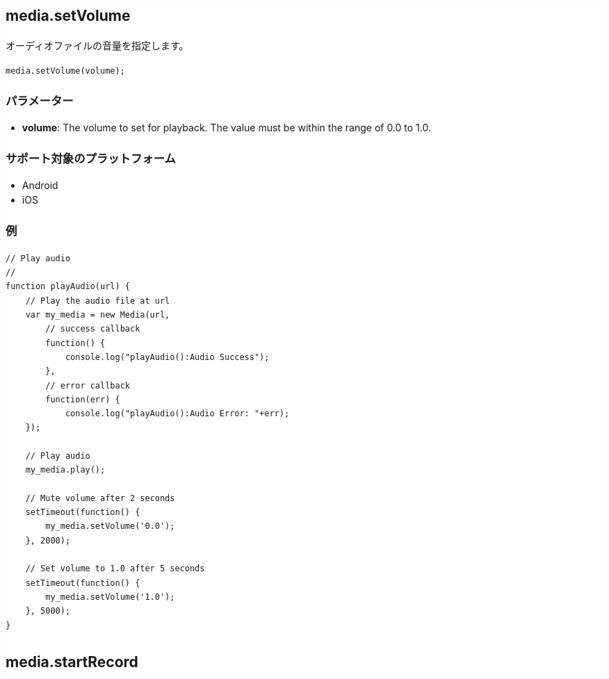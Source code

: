 media.setVolume
---------------

オーディオファイルの音量を指定します。

``` {.sourceCode .javascript}
media.setVolume(volume);
```

### パラメーター

-   **volume**: The volume to set for playback. The value must be within
    the range of 0.0 to 1.0.

### サポート対象のプラットフォーム

-   Android
-   iOS

### 例

``` {.sourceCode .javascript}
// Play audio
//
function playAudio(url) {
    // Play the audio file at url
    var my_media = new Media(url,
        // success callback
        function() {
            console.log("playAudio():Audio Success");
        },
        // error callback
        function(err) {
            console.log("playAudio():Audio Error: "+err);
    });

    // Play audio
    my_media.play();

    // Mute volume after 2 seconds
    setTimeout(function() {
        my_media.setVolume('0.0');
    }, 2000);

    // Set volume to 1.0 after 5 seconds
    setTimeout(function() {
        my_media.setVolume('1.0');
    }, 5000);
}
```

media.startRecord
-----------------
